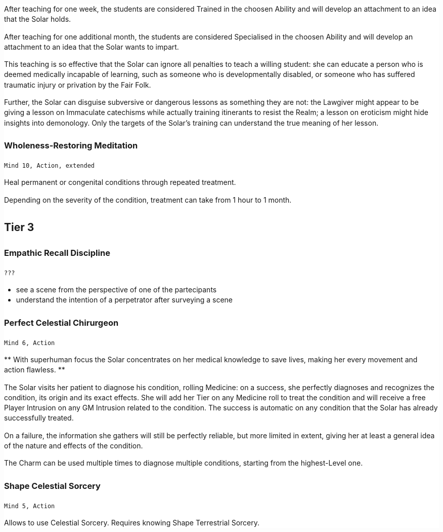 After teaching for one week, the students are considered Trained in the choosen Ability and will develop an attachment to an idea that the Solar holds.

After teaching for one additional month, the students are considered Specialised in the choosen Ability and will develop an attachment to an idea that the Solar wants to impart.

This teaching is so effective that the Solar can ignore all penalties to teach a willing student: she can educate a person who is deemed medically incapable of learning, such as someone who is developmentally disabled, or someone who has suffered traumatic injury or privation by the Fair Folk.

Further, the Solar can disguise subversive or dangerous lessons as something they are not: the Lawgiver might appear to be giving a lesson on Immaculate catechisms while actually training
itinerants to resist the Realm; a lesson on eroticism might hide insights into demonology.
Only the targets of the Solar’s training can understand the true meaning of her lesson.


### Wholeness-Restoring Meditation
`Mind 10, Action, extended`

Heal permanent or congenital conditions through repeated treatment.

Depending on the severity of the condition, treatment can take from 1 hour to 1 month.



## Tier 3


### Empathic Recall Discipline
`???`
* see a scene from the perspective of one of the partecipants
* understand the intention of a perpetrator after surveying a scene


### Perfect Celestial Chirurgeon
`Mind 6, Action`

** With superhuman focus the Solar concentrates on her medical knowledge to save lives, making her every movement and action flawless. **

The Solar visits her patient to diagnose his condition, rolling Medicine: on a success, she perfectly diagnoses and recognizes the condition, its origin and its exact effects.
She will add her Tier on any Medicine roll to treat the condition and will receive a free Player Intrusion on any GM Intrusion related to the condition.
The success is automatic on any condition that the Solar has already successfully treated.

On a failure, the information she gathers will still be perfectly reliable, but more limited in extent, giving her at least a general idea of the nature and effects of the condition.

The Charm can be used multiple times to diagnose multiple conditions, starting from the highest-Level one.


### Shape Celestial Sorcery
`Mind 5, Action`

Allows to use Celestial Sorcery. Requires knowing Shape Terrestrial Sorcery.
